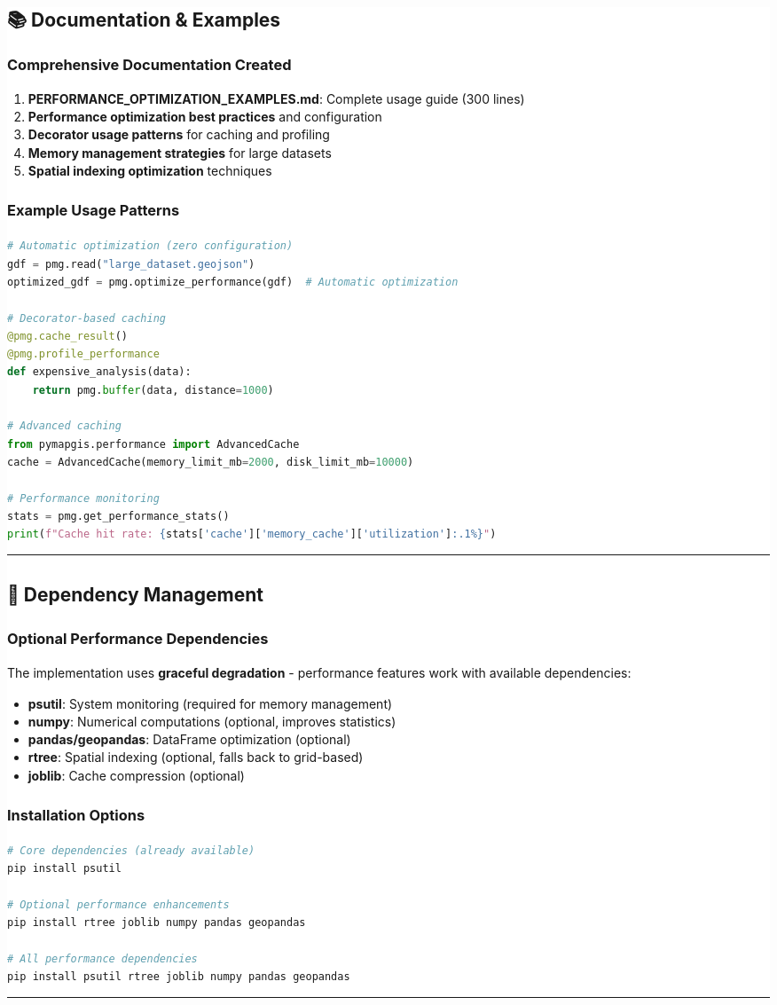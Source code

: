 ## 📚 **Documentation & Examples**

### **Comprehensive Documentation Created**

1. **PERFORMANCE_OPTIMIZATION_EXAMPLES.md**: Complete usage guide (300 lines)
2. **Performance optimization best practices** and configuration
3. **Decorator usage patterns** for caching and profiling
4. **Memory management strategies** for large datasets
5. **Spatial indexing optimization** techniques

### **Example Usage Patterns**

```python
# Automatic optimization (zero configuration)
gdf = pmg.read("large_dataset.geojson")
optimized_gdf = pmg.optimize_performance(gdf)  # Automatic optimization

# Decorator-based caching
@pmg.cache_result()
@pmg.profile_performance
def expensive_analysis(data):
    return pmg.buffer(data, distance=1000)

# Advanced caching
from pymapgis.performance import AdvancedCache
cache = AdvancedCache(memory_limit_mb=2000, disk_limit_mb=10000)

# Performance monitoring
stats = pmg.get_performance_stats()
print(f"Cache hit rate: {stats['cache']['memory_cache']['utilization']:.1%}")
```

---

## 🔧 **Dependency Management**

### **Optional Performance Dependencies**

The implementation uses **graceful degradation** - performance features work with available dependencies:

- **psutil**: System monitoring (required for memory management)
- **numpy**: Numerical computations (optional, improves statistics)
- **pandas/geopandas**: DataFrame optimization (optional)
- **rtree**: Spatial indexing (optional, falls back to grid-based)
- **joblib**: Cache compression (optional)

### **Installation Options**

```bash
# Core dependencies (already available)
pip install psutil

# Optional performance enhancements
pip install rtree joblib numpy pandas geopandas

# All performance dependencies
pip install psutil rtree joblib numpy pandas geopandas
```

---